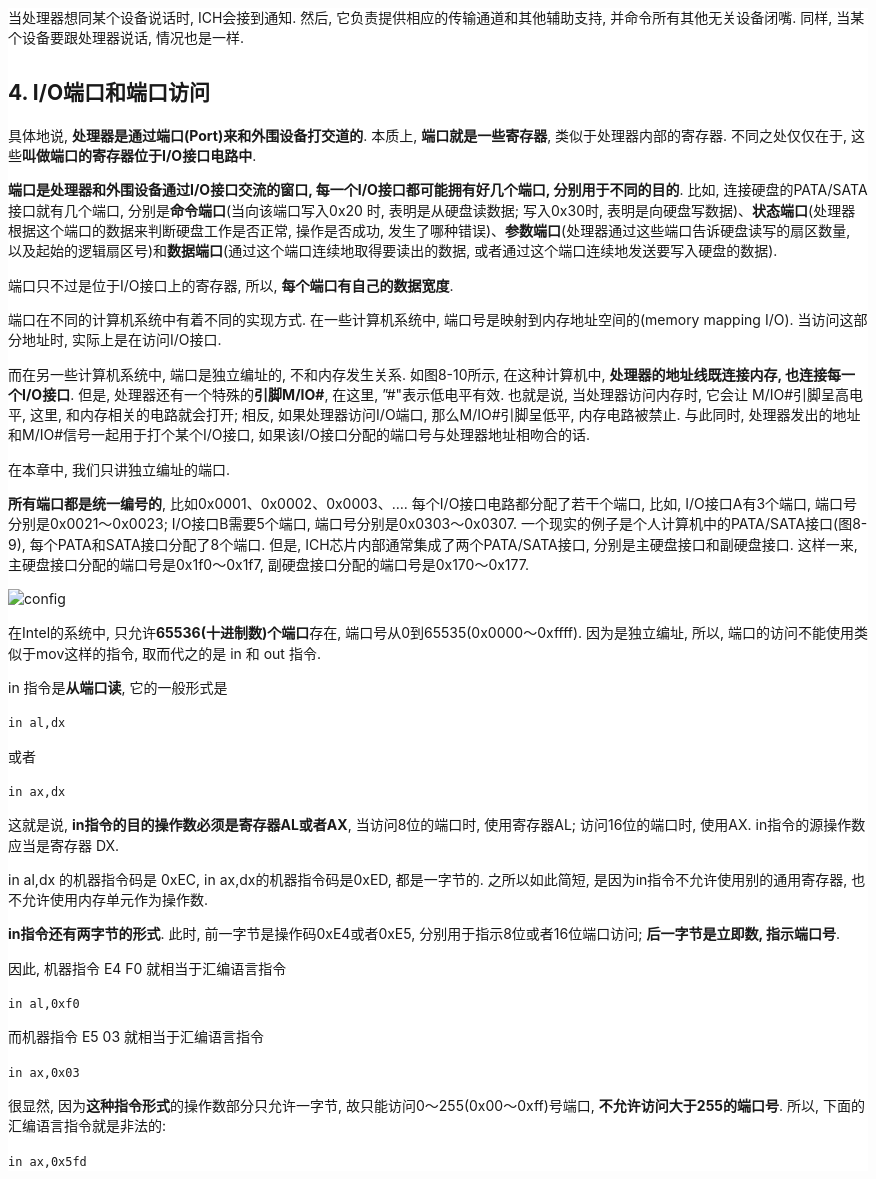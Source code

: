 当处理器想同某个设备说话时, ICH会接到通知. 然后, 它负责提供相应的传输通道和其他辅助支持, 并命令所有其他无关设备闭嘴. 同样, 当某个设备要跟处理器说话, 情况也是一样. 

## 4. I/O端口和端口访问

具体地说, **处理器是通过端口(Port)来和外围设备打交道的**. 本质上, **端口就是一些寄存器**, 类似于处理器内部的寄存器. 不同之处仅仅在于, 这些**叫做端口的寄存器位于I/O接口电路中**. 

**端口是处理器和外围设备通过I/O接口交流的窗口, 每一个I/O接口都可能拥有好几个端口, 分别用于不同的目的**. 比如, 连接硬盘的PATA/SATA接口就有几个端口, 分别是**命令端口**(当向该端口写入0x20 时, 表明是从硬盘读数据; 写入0x30时, 表明是向硬盘写数据)、**状态端口**(处理器根据这个端口的数据来判断硬盘工作是否正常, 操作是否成功, 发生了哪种错误)、**参数端口**(处理器通过这些端口告诉硬盘读写的扇区数量, 以及起始的逻辑扇区号)和**数据端口**(通过这个端口连续地取得要读出的数据, 或者通过这个端口连续地发送要写入硬盘的数据). 

端口只不过是位于I/O接口上的寄存器, 所以, **每个端口有自己的数据宽度**. 

端口在不同的计算机系统中有着不同的实现方式. 在一些计算机系统中, 端口号是映射到内存地址空间的(memory mapping I/O). 当访问这部分地址时, 实际上是在访问I/O接口. 

而在另一些计算机系统中, 端口是独立编址的, 不和内存发生关系. 如图8-10所示, 在这种计算机中, **处理器的地址线既连接内存, 也连接每一个I/O接口**. 但是, 处理器还有一个特殊的**引脚M/IO#**, 在这里, ”#"表示低电平有效. 也就是说, 当处理器访问内存时, 它会让 M/IO#引脚呈高电平, 这里, 和内存相关的电路就会打开; 相反, 如果处理器访问I/O端口, 那么M/IO#引脚呈低平, 内存电路被禁止. 与此同时, 处理器发出的地址和M/IO#信号一起用于打个某个I/O接口, 如果该I/O接口分配的端口号与处理器地址相吻合的话. 

在本章中, 我们只讲独立编址的端口. 

**所有端口都是统一编号的**, 比如0x0001、0x0002、0x0003、…. 每个I/O接口电路都分配了若干个端口, 比如, I/O接口A有3个端口, 端口号分别是0x0021～0x0023; I/O接口B需要5个端口, 端口号分别是0x0303～0x0307. 一个现实的例子是个人计算机中的PATA/SATA接口(图8-9), 每个PATA和SATA接口分配了8个端口. 但是, ICH芯片内部通常集成了两个PATA/SATA接口, 分别是主硬盘接口和副硬盘接口. 这样一来, 主硬盘接口分配的端口号是0x1f0～0x1f7, 副硬盘接口分配的端口号是0x170～0x177. 

![config](images/6.png)

在Intel的系统中, 只允许**65536(十进制数)个端口**存在, 端口号从0到65535(0x0000～0xffff). 因为是独立编址, 所以, 端口的访问不能使用类似于mov这样的指令, 取而代之的是 in 和 out 指令. 

in 指令是**从端口读**, 它的一般形式是

```
in al,dx
```

或者
```
in ax,dx
```

这就是说, **in指令的目的操作数必须是寄存器AL或者AX**, 当访问8位的端口时, 使用寄存器AL; 访问16位的端口时, 使用AX. in指令的源操作数应当是寄存器 DX. 

in al,dx 的机器指令码是 0xEC, in ax,dx的机器指令码是0xED, 都是一字节的. 之所以如此简短, 是因为in指令不允许使用别的通用寄存器, 也不允许使用内存单元作为操作数. 

**in指令还有两字节的形式**. 此时, 前一字节是操作码0xE4或者0xE5, 分别用于指示8位或者16位端口访问; **后一字节是立即数, 指示端口号**. 

因此, 机器指令 E4 F0 就相当于汇编语言指令
```
in al,0xf0
```
而机器指令 E5 03 就相当于汇编语言指令
```
in ax,0x03
```
很显然, 因为**这种指令形式**的操作数部分只允许一字节, 故只能访问0～255(0x00～0xff)号端口, **不允许访问大于255的端口号**. 所以, 下面的汇编语言指令就是非法的: 

```
in ax,0x5fd
```
